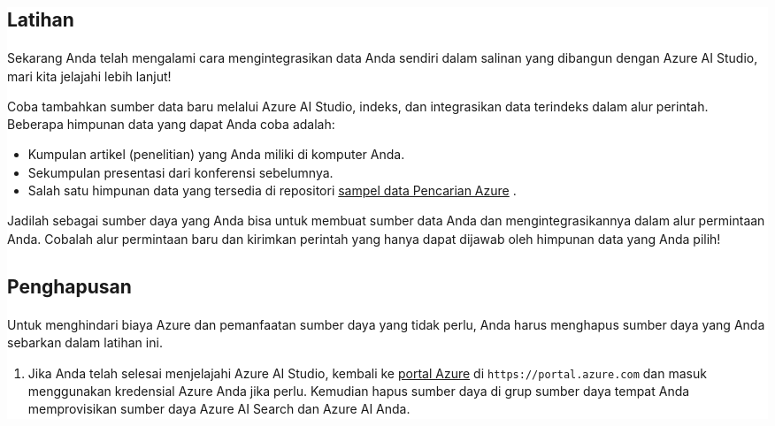 ## Latihan 

Sekarang Anda telah mengalami cara mengintegrasikan data Anda sendiri dalam salinan yang dibangun dengan Azure AI Studio, mari kita jelajahi lebih lanjut!

Coba tambahkan sumber data baru melalui Azure AI Studio, indeks, dan integrasikan data terindeks dalam alur perintah. Beberapa himpunan data yang dapat Anda coba adalah:

- Kumpulan artikel (penelitian) yang Anda miliki di komputer Anda.
- Sekumpulan presentasi dari konferensi sebelumnya.
- Salah satu himpunan data yang tersedia di repositori [sampel data Pencarian Azure](https://github.com/Azure-Samples/azure-search-sample-data) .

Jadilah sebagai sumber daya yang Anda bisa untuk membuat sumber data Anda dan mengintegrasikannya dalam alur permintaan Anda. Cobalah alur permintaan baru dan kirimkan perintah yang hanya dapat dijawab oleh himpunan data yang Anda pilih!

## Penghapusan

Untuk menghindari biaya Azure dan pemanfaatan sumber daya yang tidak perlu, Anda harus menghapus sumber daya yang Anda sebarkan dalam latihan ini.

1. Jika Anda telah selesai menjelajahi Azure AI Studio, kembali ke [portal Azure](https://portal.azure.com) di `https://portal.azure.com` dan masuk menggunakan kredensial Azure Anda jika perlu. Kemudian hapus sumber daya di grup sumber daya tempat Anda memprovisikan sumber daya Azure AI Search dan Azure AI Anda.
